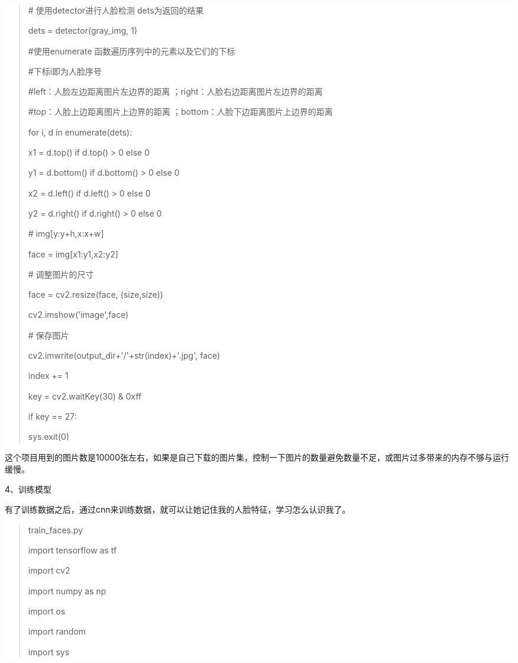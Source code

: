 > 
> \# 使用detector进行人脸检测 dets为返回的结果
> 
> dets = detector(gray\_img, 1)
> 
> \#使用enumerate 函数遍历序列中的元素以及它们的下标
> 
> \#下标i即为人脸序号
> 
> \#left：人脸左边距离图片左边界的距离 ；right：人脸右边距离图片左边界的距离
> 
> \#top：人脸上边距离图片上边界的距离 ；bottom：人脸下边距离图片上边界的距离
> 
> for i, d in enumerate(dets):
> 
> x1 = d.top() if d.top() > 0 else 0
> 
> y1 = d.bottom() if d.bottom() > 0 else 0
> 
> x2 = d.left() if d.left() > 0 else 0
> 
> y2 = d.right() if d.right() > 0 else 0
> 
> \# img\[y:y+h,x:x+w\]
> 
> face = img\[x1:y1,x2:y2\]
> 
> \# 调整图片的尺寸
> 
> face = cv2.resize(face, (size,size))
> 
> cv2.imshow('image',face)
> 
> \# 保存图片
> 
> cv2.imwrite(output\_dir+'/'+str(index)+'.jpg', face)
> 
> index += 1
> 
> key = cv2.waitKey(30) & 0xff
> 
> if key == 27:
> 
> sys.exit(0)

这个项目用到的图片数是10000张左右，如果是自己下载的图片集，控制一下图片的数量避免数量不足，或图片过多带来的内存不够与运行缓慢。

4、训练模型

有了训练数据之后，通过cnn来训练数据，就可以让她记住我的人脸特征，学习怎么认识我了。

> train\_faces.py
> 
> import tensorflow as tf
> 
> import cv2
> 
> import numpy as np
> 
> import os
> 
> import random
> 
> import sys
> 

[Tensorflow]: /pro/os/crawler/NUBV-FYBV-UMRN.jpg